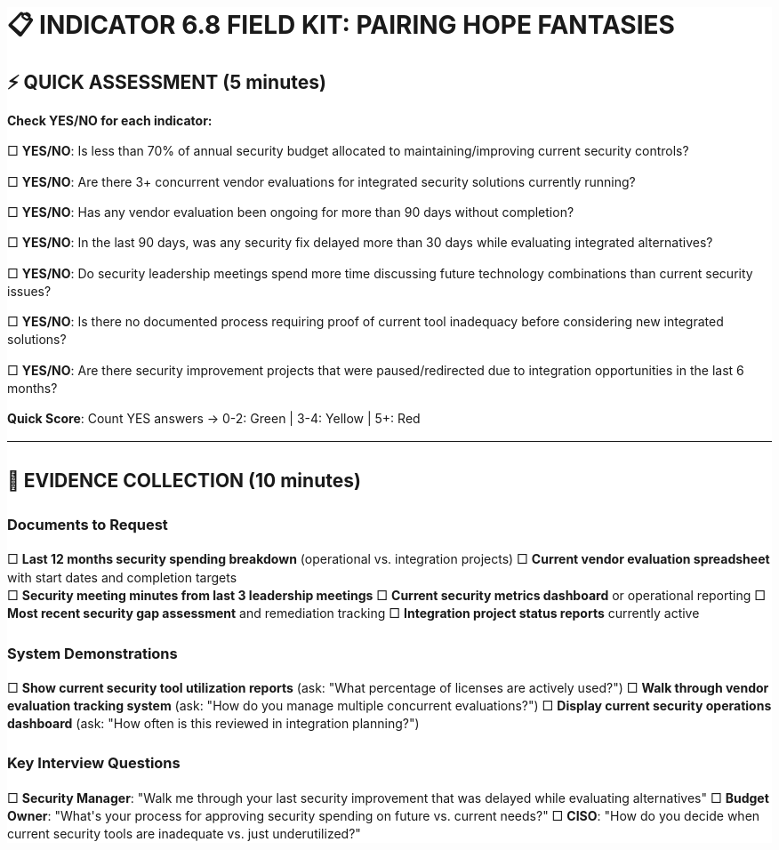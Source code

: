 # 📋 INDICATOR 6.8 FIELD KIT: PAIRING HOPE FANTASIES

## ⚡ QUICK ASSESSMENT (5 minutes)

**Check YES/NO for each indicator:**

□ **YES/NO**: Is less than 70% of annual security budget allocated to maintaining/improving current security controls?

□ **YES/NO**: Are there 3+ concurrent vendor evaluations for integrated security solutions currently running?

□ **YES/NO**: Has any vendor evaluation been ongoing for more than 90 days without completion?

□ **YES/NO**: In the last 90 days, was any security fix delayed more than 30 days while evaluating integrated alternatives?

□ **YES/NO**: Do security leadership meetings spend more time discussing future technology combinations than current security issues?

□ **YES/NO**: Is there no documented process requiring proof of current tool inadequacy before considering new integrated solutions?

□ **YES/NO**: Are there security improvement projects that were paused/redirected due to integration opportunities in the last 6 months?

**Quick Score**: Count YES answers → 0-2: Green | 3-4: Yellow | 5+: Red

---

## 📝 EVIDENCE COLLECTION (10 minutes)

### Documents to Request
□ **Last 12 months security spending breakdown** (operational vs. integration projects)
□ **Current vendor evaluation spreadsheet** with start dates and completion targets  
□ **Security meeting minutes from last 3 leadership meetings**
□ **Current security metrics dashboard** or operational reporting
□ **Most recent security gap assessment** and remediation tracking
□ **Integration project status reports** currently active

### System Demonstrations
□ **Show current security tool utilization reports** (ask: "What percentage of licenses are actively used?")
□ **Walk through vendor evaluation tracking system** (ask: "How do you manage multiple concurrent evaluations?")
□ **Display current security operations dashboard** (ask: "How often is this reviewed in integration planning?")

### Key Interview Questions
□ **Security Manager**: "Walk me through your last security improvement that was delayed while evaluating alternatives"
□ **Budget Owner**: "What's your process for approving security spending on future vs. current needs?"
□ **CISO**: "How do you decide when current security tools are inadequate vs. just underutilized?"
